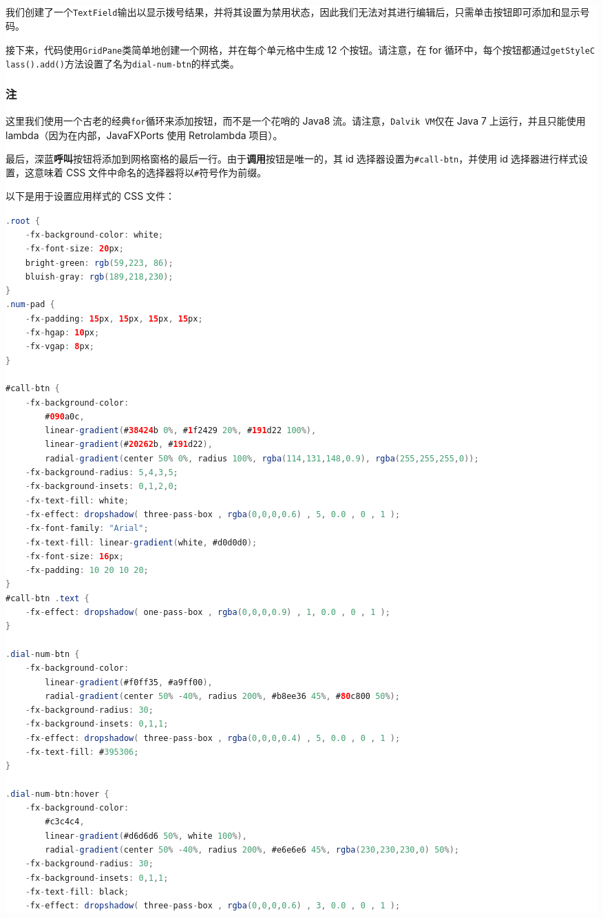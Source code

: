 我们创建了一个`TextField`输出以显示拨号结果，并将其设置为禁用状态，因此我们无法对其进行编辑后，只需单击按钮即可添加和显示号码。

接下来，代码使用`GridPane`类简单地创建一个网格，并在每个单元格中生成 12 个按钮。请注意，在 for 循环中，每个按钮都通过`getStyleClass().add()`方法设置了名为`dial-num-btn`的样式类。

### 注

这里我们使用一个古老的经典`for`循环来添加按钮，而不是一个花哨的 Java8 流。请注意，`Dalvik VM`仅在 Java 7 上运行，并且只能使用 lambda（因为在内部，JavaFXPorts 使用 Retrolambda 项目）。

最后，深蓝**呼叫**按钮将添加到网格窗格的最后一行。由于**调用**按钮是唯一的，其 id 选择器设置为`#call-btn`，并使用 id 选择器进行样式设置，这意味着 CSS 文件中命名的选择器将以`#`符号作为前缀。

以下是用于设置应用样式的 CSS 文件：

```java
.root {
    -fx-background-color: white;
    -fx-font-size: 20px;
    bright-green: rgb(59,223, 86);
    bluish-gray: rgb(189,218,230);
}
.num-pad {
    -fx-padding: 15px, 15px, 15px, 15px;
    -fx-hgap: 10px;
    -fx-vgap: 8px;
}

#call-btn {
    -fx-background-color: 
        #090a0c,
        linear-gradient(#38424b 0%, #1f2429 20%, #191d22 100%),
        linear-gradient(#20262b, #191d22),
        radial-gradient(center 50% 0%, radius 100%, rgba(114,131,148,0.9), rgba(255,255,255,0));
    -fx-background-radius: 5,4,3,5;
    -fx-background-insets: 0,1,2,0;
    -fx-text-fill: white;
    -fx-effect: dropshadow( three-pass-box , rgba(0,0,0,0.6) , 5, 0.0 , 0 , 1 );
    -fx-font-family: "Arial";
    -fx-text-fill: linear-gradient(white, #d0d0d0);
    -fx-font-size: 16px;
    -fx-padding: 10 20 10 20;
}
#call-btn .text {
    -fx-effect: dropshadow( one-pass-box , rgba(0,0,0,0.9) , 1, 0.0 , 0 , 1 );
}

.dial-num-btn {
    -fx-background-color:
        linear-gradient(#f0ff35, #a9ff00),
        radial-gradient(center 50% -40%, radius 200%, #b8ee36 45%, #80c800 50%);
    -fx-background-radius: 30;
    -fx-background-insets: 0,1,1;
    -fx-effect: dropshadow( three-pass-box , rgba(0,0,0,0.4) , 5, 0.0 , 0 , 1 );
    -fx-text-fill: #395306;
}

.dial-num-btn:hover {
    -fx-background-color: 
        #c3c4c4,
        linear-gradient(#d6d6d6 50%, white 100%),
        radial-gradient(center 50% -40%, radius 200%, #e6e6e6 45%, rgba(230,230,230,0) 50%);
    -fx-background-radius: 30;
    -fx-background-insets: 0,1,1;
    -fx-text-fill: black;
    -fx-effect: dropshadow( three-pass-box , rgba(0,0,0,0.6) , 3, 0.0 , 0 , 1 );
```
